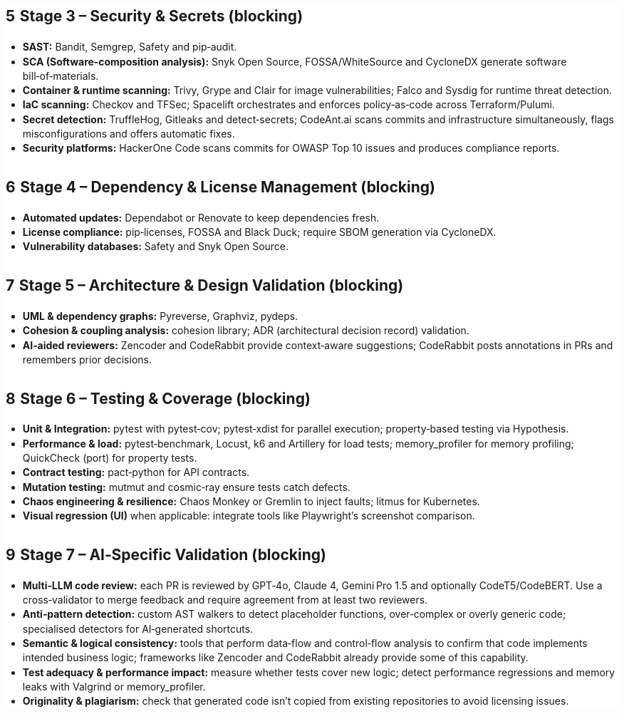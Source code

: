 ## 5  Stage 3 – Security & Secrets (blocking)

* **SAST:** Bandit, Semgrep, Safety and pip‑audit.
* **SCA (Software‑composition analysis):** Snyk Open Source, FOSSA/WhiteSource and CycloneDX generate software bill‑of‑materials.
* **Container & runtime scanning:** Trivy, Grype and Clair for image vulnerabilities; Falco and Sysdig for runtime threat detection.
* **IaC scanning:** Checkov and TFSec; Spacelift orchestrates and enforces policy‑as‑code across Terraform/Pulumi.
* **Secret detection:** TruffleHog, Gitleaks and detect‑secrets; CodeAnt.ai scans commits and infrastructure simultaneously, flags misconfigurations and offers automatic fixes.
* **Security platforms:** HackerOne Code scans commits for OWASP Top 10 issues and produces compliance reports.

## 6  Stage 4 – Dependency & License Management (blocking)

* **Automated updates:** Dependabot or Renovate to keep dependencies fresh.
* **License compliance:** pip‑licenses, FOSSA and Black Duck; require SBOM generation via CycloneDX.
* **Vulnerability databases:** Safety and Snyk Open Source.

## 7  Stage 5 – Architecture & Design Validation (blocking)

* **UML & dependency graphs:** Pyreverse, Graphviz, pydeps.
* **Cohesion & coupling analysis:** cohesion library; ADR (architectural decision record) validation.
* **AI‑aided reviewers:** Zencoder and CodeRabbit provide context‑aware suggestions; CodeRabbit posts annotations in PRs and remembers prior decisions.

## 8  Stage 6 – Testing & Coverage (blocking)

* **Unit & Integration:** pytest with pytest‑cov; pytest‑xdist for parallel execution; property‑based testing via Hypothesis.
* **Performance & load:** pytest‑benchmark, Locust, k6 and Artillery for load tests; memory\_profiler for memory profiling; QuickCheck (port) for property tests.
* **Contract testing:** pact‑python for API contracts.
* **Mutation testing:** mutmut and cosmic‑ray ensure tests catch defects.
* **Chaos engineering & resilience:** Chaos Monkey or Gremlin to inject faults; litmus for Kubernetes.
* **Visual regression (UI)** when applicable: integrate tools like Playwright’s screenshot comparison.

## 9  Stage 7 – AI‑Specific Validation (blocking)

* **Multi‑LLM code review:** each PR is reviewed by GPT‑4o, Claude 4, Gemini Pro 1.5 and optionally CodeT5/CodeBERT. Use a cross‑validator to merge feedback and require agreement from at least two reviewers.
* **Anti‑pattern detection:** custom AST walkers to detect placeholder functions, over‑complex or overly generic code; specialised detectors for AI‑generated shortcuts.
* **Semantic & logical consistency:** tools that perform data‑flow and control‑flow analysis to confirm that code implements intended business logic; frameworks like Zencoder and CodeRabbit already provide some of this capability.
* **Test adequacy & performance impact:** measure whether tests cover new logic; detect performance regressions and memory leaks with Valgrind or memory\_profiler.
* **Originality & plagiarism:** check that generated code isn’t copied from existing repositories to avoid licensing issues.
